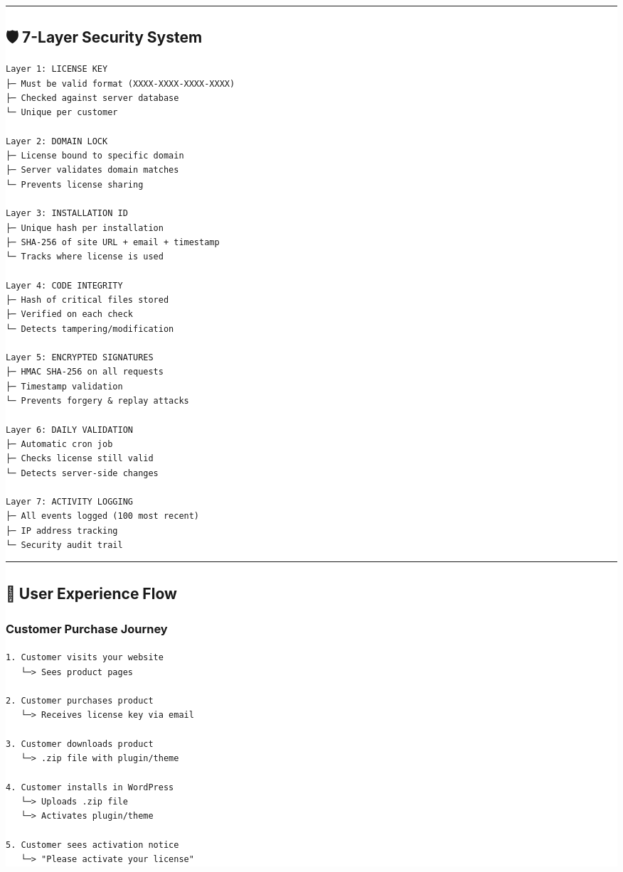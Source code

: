 
---

## 🛡️ 7-Layer Security System

```
Layer 1: LICENSE KEY
├─ Must be valid format (XXXX-XXXX-XXXX-XXXX)
├─ Checked against server database
└─ Unique per customer

Layer 2: DOMAIN LOCK
├─ License bound to specific domain
├─ Server validates domain matches
└─ Prevents license sharing

Layer 3: INSTALLATION ID
├─ Unique hash per installation
├─ SHA-256 of site URL + email + timestamp
└─ Tracks where license is used

Layer 4: CODE INTEGRITY
├─ Hash of critical files stored
├─ Verified on each check
└─ Detects tampering/modification

Layer 5: ENCRYPTED SIGNATURES
├─ HMAC SHA-256 on all requests
├─ Timestamp validation
└─ Prevents forgery & replay attacks

Layer 6: DAILY VALIDATION
├─ Automatic cron job
├─ Checks license still valid
└─ Detects server-side changes

Layer 7: ACTIVITY LOGGING
├─ All events logged (100 most recent)
├─ IP address tracking
└─ Security audit trail
```

---

## 🎨 User Experience Flow

### Customer Purchase Journey

```
1. Customer visits your website
   └─> Sees product pages

2. Customer purchases product
   └─> Receives license key via email

3. Customer downloads product
   └─> .zip file with plugin/theme

4. Customer installs in WordPress
   └─> Uploads .zip file
   └─> Activates plugin/theme

5. Customer sees activation notice
   └─> "Please activate your license"
```
